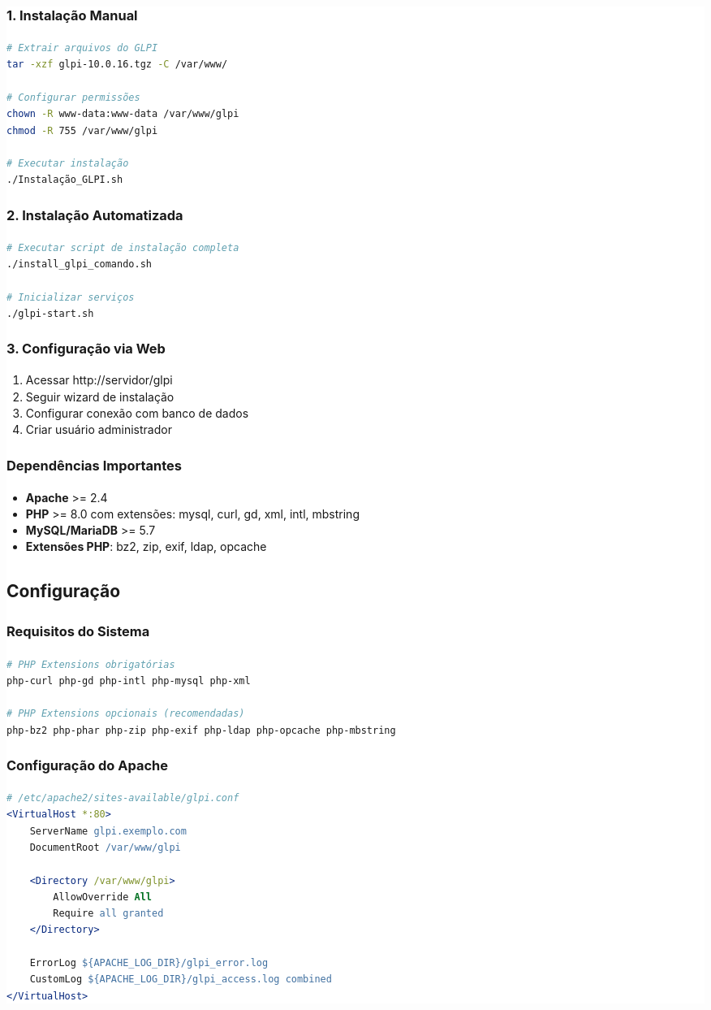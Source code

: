 ### 1. Instalação Manual
```bash
# Extrair arquivos do GLPI
tar -xzf glpi-10.0.16.tgz -C /var/www/

# Configurar permissões
chown -R www-data:www-data /var/www/glpi
chmod -R 755 /var/www/glpi

# Executar instalação
./Instalação_GLPI.sh
```

### 2. Instalação Automatizada
```bash
# Executar script de instalação completa
./install_glpi_comando.sh

# Inicializar serviços
./glpi-start.sh
```

### 3. Configuração via Web
1. Acessar http://servidor/glpi
2. Seguir wizard de instalação
3. Configurar conexão com banco de dados
4. Criar usuário administrador

### Dependências Importantes
- **Apache** >= 2.4
- **PHP** >= 8.0 com extensões: mysql, curl, gd, xml, intl, mbstring
- **MySQL/MariaDB** >= 5.7
- **Extensões PHP**: bz2, zip, exif, ldap, opcache

## Configuração

### Requisitos do Sistema
```bash
# PHP Extensions obrigatórias
php-curl php-gd php-intl php-mysql php-xml

# PHP Extensions opcionais (recomendadas)
php-bz2 php-phar php-zip php-exif php-ldap php-opcache php-mbstring
```

### Configuração do Apache
```apache
# /etc/apache2/sites-available/glpi.conf
<VirtualHost *:80>
    ServerName glpi.exemplo.com
    DocumentRoot /var/www/glpi
    
    <Directory /var/www/glpi>
        AllowOverride All
        Require all granted
    </Directory>
    
    ErrorLog ${APACHE_LOG_DIR}/glpi_error.log
    CustomLog ${APACHE_LOG_DIR}/glpi_access.log combined
</VirtualHost>
```
